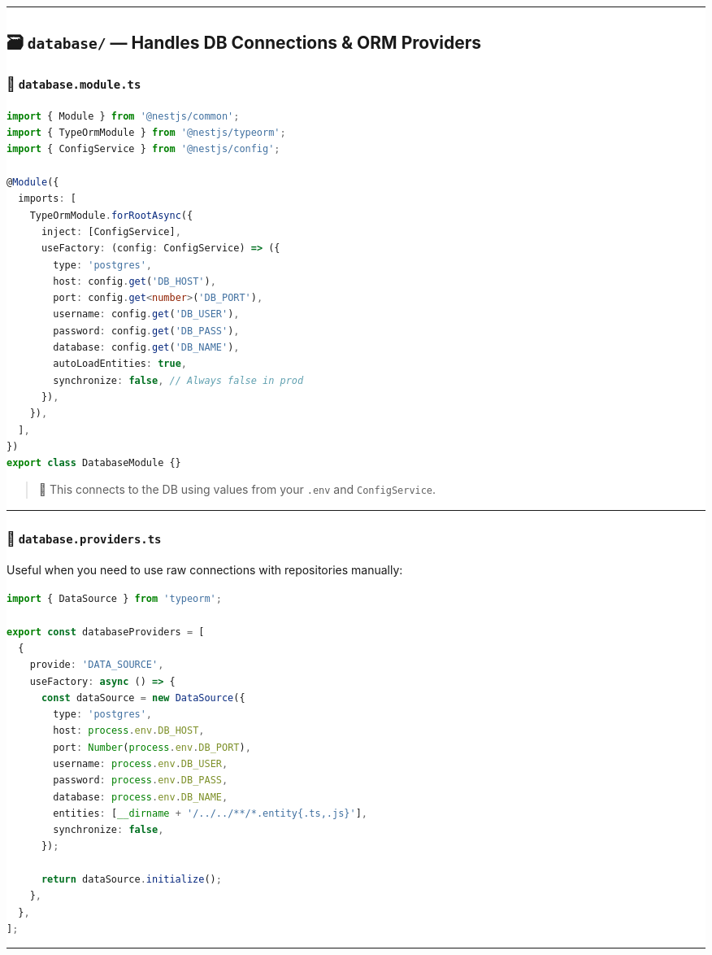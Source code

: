 ```bash
```

---

## 🗃️ `database/` — Handles DB Connections & ORM Providers

### 📄 `database.module.ts`

```ts
import { Module } from '@nestjs/common';
import { TypeOrmModule } from '@nestjs/typeorm';
import { ConfigService } from '@nestjs/config';

@Module({
  imports: [
    TypeOrmModule.forRootAsync({
      inject: [ConfigService],
      useFactory: (config: ConfigService) => ({
        type: 'postgres',
        host: config.get('DB_HOST'),
        port: config.get<number>('DB_PORT'),
        username: config.get('DB_USER'),
        password: config.get('DB_PASS'),
        database: config.get('DB_NAME'),
        autoLoadEntities: true,
        synchronize: false, // Always false in prod
      }),
    }),
  ],
})
export class DatabaseModule {}
```

> 🧠 This connects to the DB using values from your `.env` and `ConfigService`.

---

### 📄 `database.providers.ts`

Useful when you need to use raw connections with repositories manually:

```ts
import { DataSource } from 'typeorm';

export const databaseProviders = [
  {
    provide: 'DATA_SOURCE',
    useFactory: async () => {
      const dataSource = new DataSource({
        type: 'postgres',
        host: process.env.DB_HOST,
        port: Number(process.env.DB_PORT),
        username: process.env.DB_USER,
        password: process.env.DB_PASS,
        database: process.env.DB_NAME,
        entities: [__dirname + '/../../**/*.entity{.ts,.js}'],
        synchronize: false,
      });

      return dataSource.initialize();
    },
  },
];
```

---